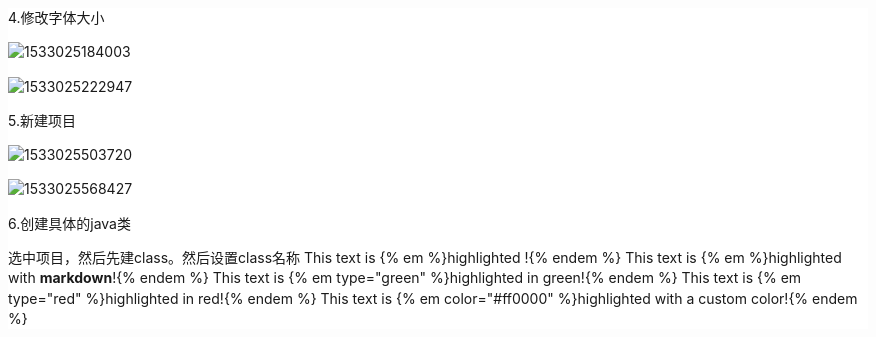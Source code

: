 

4.修改字体大小

![1533025184003](img/1533025184003.png)

![1533025222947](img/1533025222947.png)





5.新建项目

![1533025503720](img/1533025503720.png)



![1533025568427](img/1533025568427.png)



6.创建具体的java类

选中项目，然后先建class。然后设置class名称
  This text is {% em %}highlighted !{% endem %}
  This text is {% em %}highlighted with **markdown**!{% endem %}
  This text is {% em type="green" %}highlighted in green!{% endem %}
  This text is {% em type="red" %}highlighted in red!{% endem %}
  This text is {% em color="#ff0000" %}highlighted with a custom color!{% endem %}


<link rel="stylesheet" href="//cdn.bootcss.com/gitalk/1.5.0/gitalk.min.css">
<script src="//cdn.bootcss.com/gitalk/1.5.0/gitalk.min.js"></script>
<div id="gitalk-container"></div>
<script>
    var gitalk = new Gitalk({
    clientID: '2eb19afceda708b27e64', // GitHub Application Client ID
    clientSecret: '36aedb5a30321626a8631689fee5fafd5929f612', // GitHub Application Client Secret
    repo: 'bookcommont',              // 存放评论的仓库
    owner: 'hzittest',          // 仓库的创建者，
    admin: ['hzittest'],        // 如果仓库有多个人可以操作，那么在这里以数组形式写出
    id: location.pathname,      // 用于标记评论是哪个页面的，确保唯一，并且长度小于50
    });
    gitalk.render('gitalk-container');    // 渲染Gitalk评论组件
 </script>
